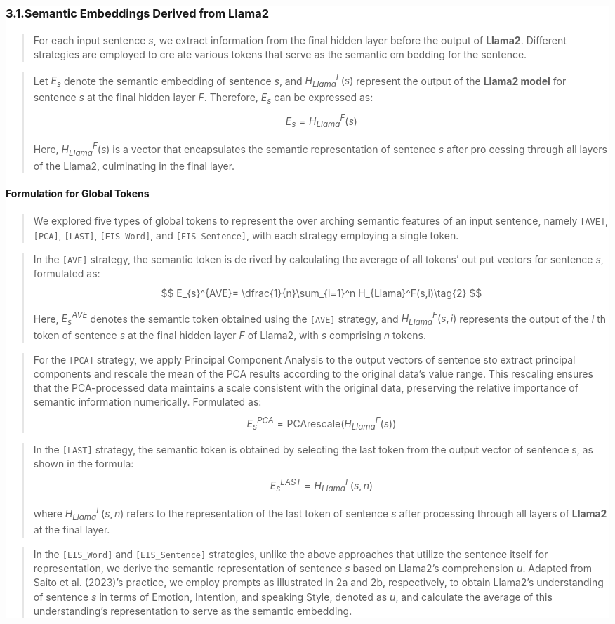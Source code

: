 ### 3.1.Semantic Embeddings Derived from Llama2

> For each input sentence $s$, we extract information from the final hidden layer before the output of **Llama2**.
> Different strategies are employed to cre ate various tokens that serve as the semantic em bedding for the sentence.

> Let $E_{s}$ denote the semantic embedding of sentence $s$, and $H_{Llama}^F(s)$ represent the output of the **Llama2 model** for sentence $s$ at the final hidden layer $F$.
> Therefore, $E_{s}$ can be expressed as: 
> $$
>   E_{s}=  H_{Llama}^F(s)\tag{1}
> $$ 
> 
> Here, $H_{Llama}^F(s)$ is a vector that encapsulates the semantic representation of sentence $s$ after pro cessing through all layers of the Llama2, culminating in the final layer.

#### Formulation for Global Tokens

> We explored five types of global tokens to represent the over arching semantic features of an input sentence, namely `[AVE]`, `[PCA]`, `[LAST]`, `[EIS_Word]`, and `[EIS_Sentence]`, with each strategy employing a single token.

> In the `[AVE]` strategy, the semantic token is de rived by calculating the average of all tokens’ out put vectors for sentence $s$, formulated as: 
> $$
> E_{s}^{AVE}= \dfrac{1}{n}\sum_{i=1}^n H_{Llama}^F(s,i)\tag{2} 
> $$
> 
> Here, $E_{s}^{AVE}$ denotes the semantic token obtained using the `[AVE]` strategy, and $H_{Llama}^F(s,i)$ represents the output of the $i$ th token of sentence $s$ at the final hidden layer $F$ of Llama2, with $s$ comprising $n$ tokens.

> For the `[PCA]` strategy, we apply Principal Component Analysis to the output vectors of sentence sto extract principal components and rescale the mean of the PCA results according to the original data’s value range.
> This rescaling ensures that the PCA-processed data maintains a scale consistent with the original data, preserving the relative importance of semantic information numerically.
> Formulated as: 
> $$
> E_{s}^{PCA}= \text{PCArescale}(H_{Llama}^F(s)) \tag{3}
> $$

> In the `[LAST]` strategy, the semantic token is obtained by selecting the last token from the output vector of sentence s, as shown in the formula: 
> $$
>   E_{s}^{LAST}= H_{Llama}^F(s, n)\tag{4} 
> $$
> 
> where $H_{Llama}^F(s, n)$ refers to the representation of the last token of sentence $s$ after processing through all layers of **Llama2** at the final layer.

> In the `[EIS_Word]` and `[EIS_Sentence]` strategies, unlike the above approaches that utilize the sentence itself for representation, we derive the semantic representation of sentence $s$ based on Llama2’s comprehension $u$.
> Adapted from Saito et al. (2023)’s practice, we employ prompts as illustrated in 2a and 2b, respectively, to obtain Llama2’s understanding of sentence $s$ in terms of Emotion, Intention, and speaking Style, denoted as $u$, and calculate the average of this understanding’s representation to serve as the semantic embedding.
